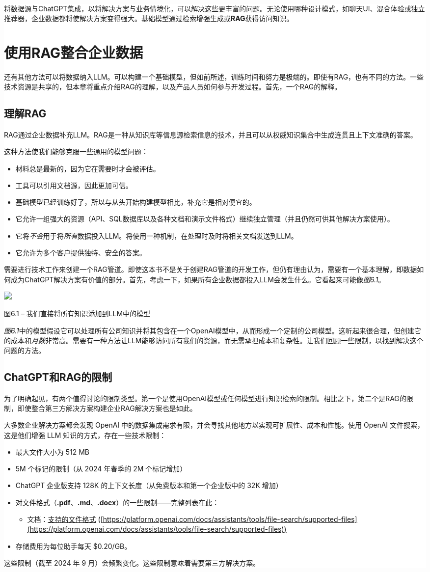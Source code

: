 将数据源与ChatGPT集成，以将解决方案与业务情境化，可以解决这些更丰富的问题。无论使用哪种设计模式，如聊天UI、混合体验或独立推荐器，企业数据都将使解决方案变得强大。基础模型通过检索增强生成或**RAG**获得访问知识。

# 使用RAG整合企业数据

还有其他方法可以将数据纳入LLM。可以构建一个基础模型，但如前所述，训练时间和努力是极端的。即使有RAG，也有不同的方法。一些技术资源是共享的，但本章将重点介绍RAG的理解，以及产品人员如何参与开发过程。首先，一个RAG的解释。

## 理解RAG

RAG通过企业数据补充LLM。RAG是一种从知识库等信息源检索信息的技术，并且可以从权威知识集合中生成连贯且上下文准确的答案。

这种方法使我们能够克服一些通用的模型问题：

+   材料总是最新的，因为它在需要时才会被评估。

+   工具可以引用文档源，因此更加可信。

+   基础模型已经训练好了，所以与从头开始构建模型相比，补充它是相对便宜的。

+   它允许一组强大的资源（API、SQL数据库以及各种文档和演示文件格式）继续独立管理（并且仍然可供其他解决方案使用）。

+   它将*不会*用于将*所有*数据投入LLM。将使用一种机制，在处理时及时将相关文档发送到LLM。

+   它允许为多个客户提供独特、安全的答案。

需要进行技术工作来创建一个RAG管道。即使这本书不是关于创建RAG管道的开发工作，但仍有理由认为，需要有一个基本理解，即数据如何成为ChatGPT解决方案有价值的部分。首先，考虑一下，如果所有企业数据都投入LLM会发生什么。它看起来可能像*图6.1*。

![](img/B21964_06_01.jpg)

图6.1 – 我们直接将所有知识添加到LLM中的模型

*图6.1*中的模型假设它可以处理所有公司知识并将其包含在一个OpenAI模型中，从而形成一个定制的公司模型。这听起来很合理，但创建它的成本和*月数*非常高。需要有一种方法让LLM能够访问所有我们的资源，而无需承担成本和复杂性。让我们回顾一些限制，以找到解决这个问题的方法。

## ChatGPT和RAG的限制

为了明确起见，有两个值得讨论的限制类型。第一个是使用OpenAI模型或任何模型进行知识检索的限制。相比之下，第二个是RAG的限制，即使整合第三方解决方案构建企业RAG解决方案也是如此。

大多数企业解决方案都会发现 OpenAI 中的数据集成需求有限，并会寻找其他地方以实现可扩展性、成本和性能。使用 OpenAI 文件搜索，这是他们增强 LLM 知识的方式，存在一些技术限制：

+   最大文件大小为 512 MB

+   5M 个标记的限制（从 2024 年春季的 2M 个标记增加）

+   ChatGPT 企业版支持 128K 的上下文长度（从免费版本和第一个企业版中的 32K 增加）

+   对文件格式（**.pdf**、**.md**、**.docx**）的一些限制——完整列表在此：

    +   文档：[支持的文件格式](https://platform.openai.com/docs/assistants/tools/file-search/supported-files) ([https://platform.openai.com/docs/assistants/tools/file-search/supported-files](https://platform.openai.com/docs/assistants/tools/file-search/supported-files))

+   存储费用为每位助手每天 $0.20/GB。

这些限制（截至 2024 年 9 月）会频繁变化。这些限制意味着需要第三方解决方案。
